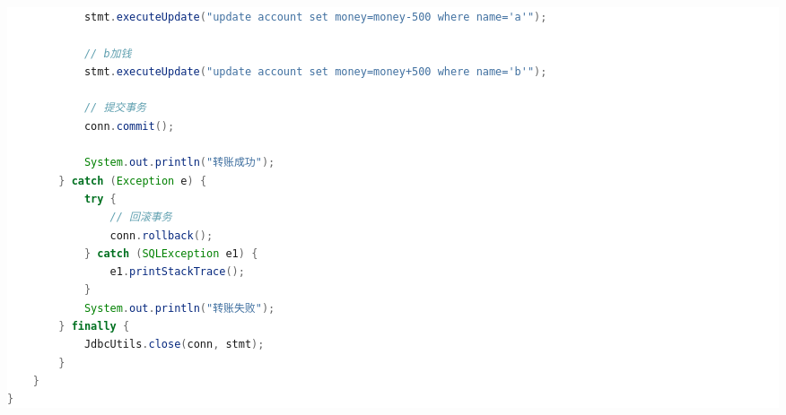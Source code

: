```java
            stmt.executeUpdate("update account set money=money-500 where name='a'");

            // b加钱
            stmt.executeUpdate("update account set money=money+500 where name='b'");

            // 提交事务
            conn.commit();

            System.out.println("转账成功");
        } catch (Exception e) {
            try {
                // 回滚事务
                conn.rollback();
            } catch (SQLException e1) {
                e1.printStackTrace();
            }
            System.out.println("转账失败");
        } finally {
            JdbcUtils.close(conn, stmt);
        }
    }
}

```
